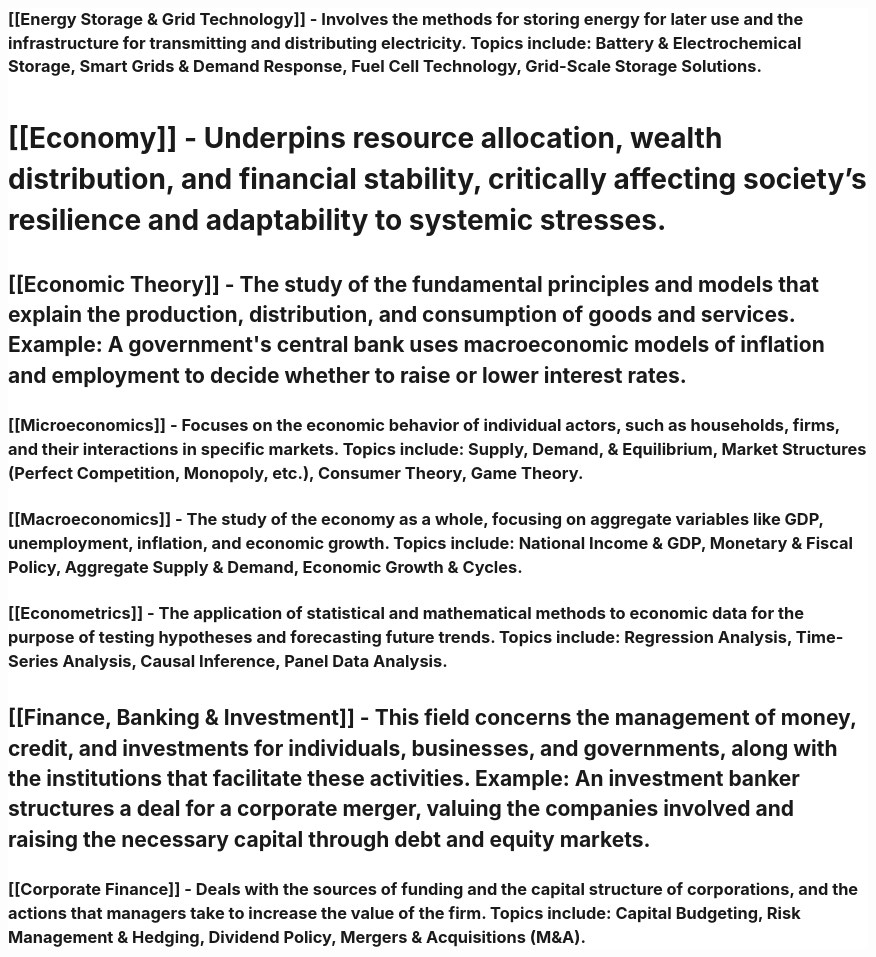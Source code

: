### [[Energy Storage & Grid Technology]] - Involves the methods for storing energy for later use and the infrastructure for transmitting and distributing electricity. Topics include: Battery & Electrochemical Storage, Smart Grids & Demand Response, Fuel Cell Technology, Grid-Scale Storage Solutions.

# [[Economy]] - Underpins resource allocation, wealth distribution, and financial stability, critically affecting society’s resilience and adaptability to systemic stresses.

## [[Economic Theory]] - The study of the fundamental principles and models that explain the production, distribution, and consumption of goods and services. **Example:** A government's central bank uses macroeconomic models of inflation and employment to decide whether to raise or lower interest rates.

### [[Microeconomics]] - Focuses on the economic behavior of individual actors, such as households, firms, and their interactions in specific markets. Topics include: Supply, Demand, & Equilibrium, Market Structures (Perfect Competition, Monopoly, etc.), Consumer Theory, Game Theory.

### [[Macroeconomics]] - The study of the economy as a whole, focusing on aggregate variables like GDP, unemployment, inflation, and economic growth. Topics include: National Income & GDP, Monetary & Fiscal Policy, Aggregate Supply & Demand, Economic Growth & Cycles.

### [[Econometrics]] - The application of statistical and mathematical methods to economic data for the purpose of testing hypotheses and forecasting future trends. Topics include: Regression Analysis, Time-Series Analysis, Causal Inference, Panel Data Analysis.

## [[Finance, Banking & Investment]] - This field concerns the management of money, credit, and investments for individuals, businesses, and governments, along with the institutions that facilitate these activities. **Example:** An investment banker structures a deal for a corporate merger, valuing the companies involved and raising the necessary capital through debt and equity markets.

### [[Corporate Finance]] - Deals with the sources of funding and the capital structure of corporations, and the actions that managers take to increase the value of the firm. Topics include: Capital Budgeting, Risk Management & Hedging, Dividend Policy, Mergers & Acquisitions (M&A).
